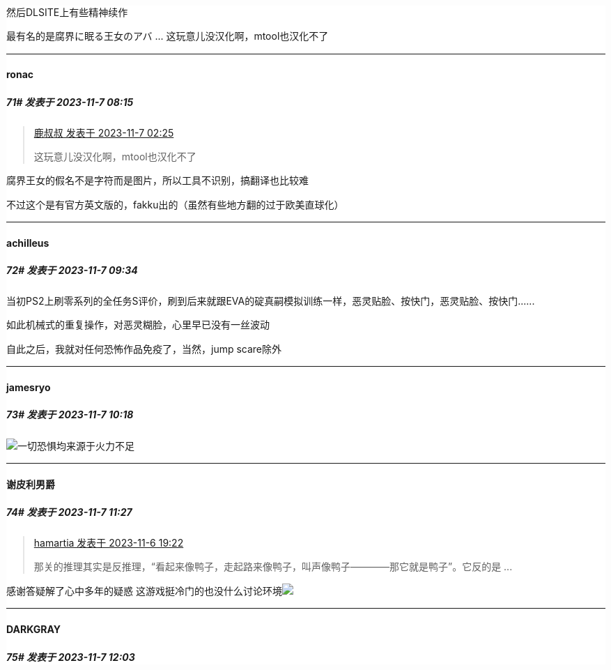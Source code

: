 然后DLSITE上有些精神续作

最有名的是腐界に眠る王女のアバ ...</blockquote>
这玩意儿没汉化啊，mtool也汉化不了


*****

####  ronac  
##### 71#       发表于 2023-11-7 08:15

<blockquote><a href="httphttps://bbs.saraba1st.com/2b/forum.php?mod=redirect&amp;goto=findpost&amp;pid=62962953&amp;ptid=2159179" target="_blank">鹿叔叔 发表于 2023-11-7 02:25</a>

这玩意儿没汉化啊，mtool也汉化不了</blockquote>
腐界王女的假名不是字符而是图片，所以工具不识别，搞翻译也比较难

不过这个是有官方英文版的，fakku出的（虽然有些地方翻的过于欧美直球化）


*****

####  achilleus  
##### 72#       发表于 2023-11-7 09:34

当初PS2上刷零系列的全任务S评价，刷到后来就跟EVA的碇真嗣模拟训练一样，恶灵贴脸、按快门，恶灵贴脸、按快门......

如此机械式的重复操作，对恶灵糊脸，心里早已没有一丝波动

自此之后，我就对任何恐怖作品免疫了，当然，jump scare除外


*****

####  jamesryo  
##### 73#       发表于 2023-11-7 10:18

<img src="https://static.saraba1st.com/image/smiley/face2017/034.png" referrerpolicy="no-referrer">一切恐惧均来源于火力不足


*****

####  谢皮利男爵  
##### 74#       发表于 2023-11-7 11:27

<blockquote><a href="httphttps://bbs.saraba1st.com/2b/forum.php?mod=redirect&amp;goto=findpost&amp;pid=62959421&amp;ptid=2159179" target="_blank">hamartia 发表于 2023-11-6 19:22</a>

那关的推理其实是反推理，“看起来像鸭子，走起路来像鸭子，叫声像鸭子————那它就是鸭子”。它反的是 ...</blockquote>
感谢答疑解了心中多年的疑惑 这游戏挺冷门的也没什么讨论环境<img src="https://static.saraba1st.com/image/smiley/face2017/034.png" referrerpolicy="no-referrer">


*****

####  DARKGRAY  
##### 75#       发表于 2023-11-7 12:03
